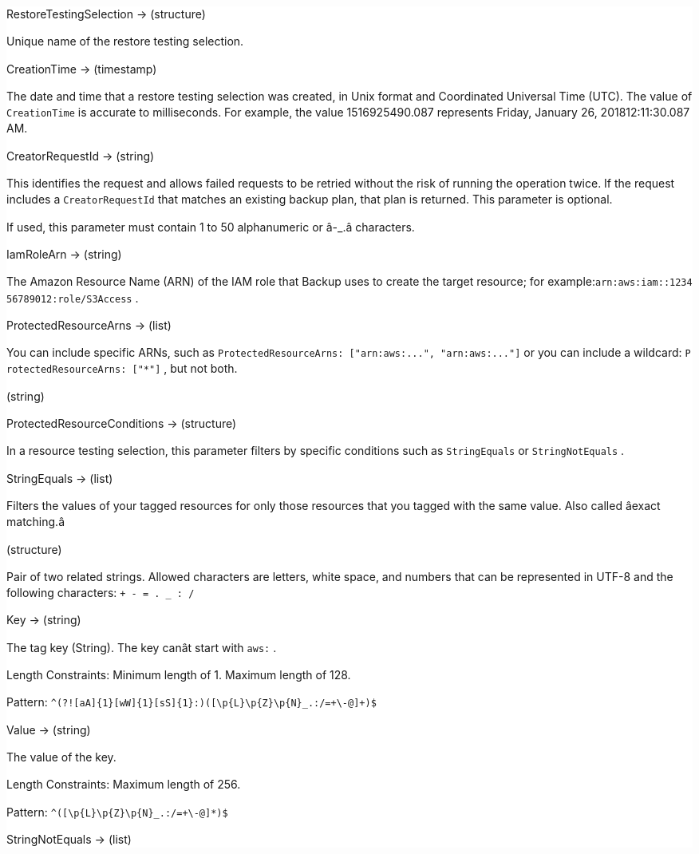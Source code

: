 RestoreTestingSelection -> (structure)

Unique name of the restore testing selection.

CreationTime -> (timestamp)

The date and time that a restore testing selection was created, in Unix format and Coordinated Universal Time (UTC). The value of `CreationTime` is accurate to milliseconds. For example, the value 1516925490.087 represents Friday, January 26, 201812:11:30.087 AM.

CreatorRequestId -> (string)

This identifies the request and allows failed requests to be retried without the risk of running the operation twice. If the request includes a `CreatorRequestId` that matches an existing backup plan, that plan is returned. This parameter is optional.

If used, this parameter must contain 1 to 50 alphanumeric or â-_.â characters.

IamRoleArn -> (string)

The Amazon Resource Name (ARN) of the IAM role that Backup uses to create the target resource; for example:`arn:aws:iam::123456789012:role/S3Access` .

ProtectedResourceArns -> (list)

You can include specific ARNs, such as `ProtectedResourceArns: ["arn:aws:...", "arn:aws:..."]` or you can include a wildcard: `ProtectedResourceArns: ["*"]` , but not both.

(string)

ProtectedResourceConditions -> (structure)

In a resource testing selection, this parameter filters by specific conditions such as `StringEquals` or `StringNotEquals` .

StringEquals -> (list)

Filters the values of your tagged resources for only those resources that you tagged with the same value. Also called âexact matching.â

(structure)

Pair of two related strings. Allowed characters are letters, white space, and numbers that can be represented in UTF-8 and the following characters: `+ - = . _ : /`

Key -> (string)

The tag key (String). The key canât start with `aws:` .

Length Constraints: Minimum length of 1. Maximum length of 128.

Pattern: `^(?![aA]{1}[wW]{1}[sS]{1}:)([\p{L}\p{Z}\p{N}_.:/=+\-@]+)$`

Value -> (string)

The value of the key.

Length Constraints: Maximum length of 256.

Pattern: `^([\p{L}\p{Z}\p{N}_.:/=+\-@]*)$`

StringNotEquals -> (list)
